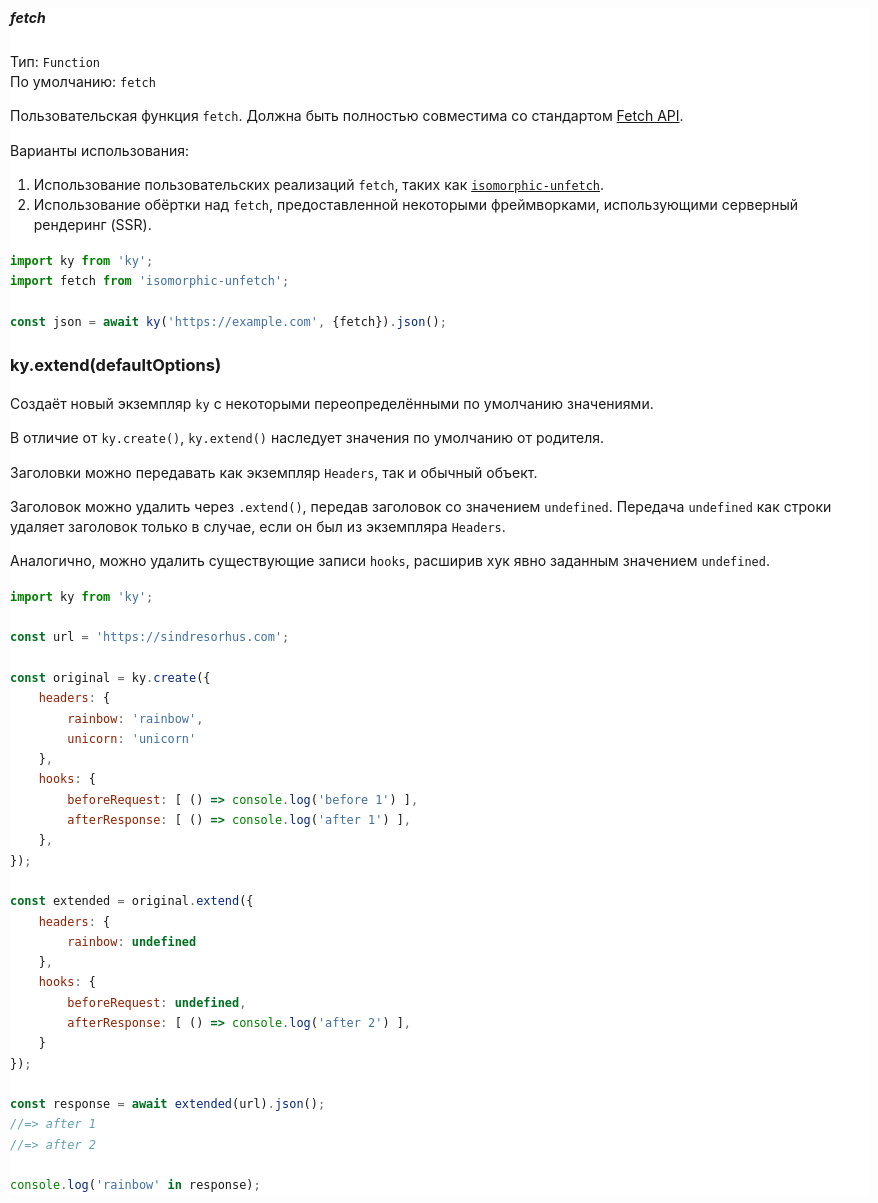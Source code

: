 ##### fetch

Тип: `Function`\
По умолчанию: `fetch`

Пользовательская функция `fetch`.
Должна быть полностью совместима со стандартом [Fetch API](https://developer.mozilla.org/en-US/docs/Web/API/Fetch_API).

Варианты использования:
1. Использование пользовательских реализаций `fetch`, таких как [`isomorphic-unfetch`](https://www.npmjs.com/package/isomorphic-unfetch).
2. Использование обёртки над `fetch`, предоставленной некоторыми фреймворками, использующими серверный рендеринг (SSR).

```js
import ky from 'ky';
import fetch from 'isomorphic-unfetch';

const json = await ky('https://example.com', {fetch}).json();
```

### ky.extend(defaultOptions)

Создаёт новый экземпляр `ky` с некоторыми переопределёнными по умолчанию значениями.

В отличие от `ky.create()`, `ky.extend()` наследует значения по умолчанию от родителя.

Заголовки можно передавать как экземпляр `Headers`, так и обычный объект.

Заголовок можно удалить через `.extend()`, передав заголовок со значением `undefined`.
Передача `undefined` как строки удаляет заголовок только в случае, если он был из экземпляра `Headers`.

Аналогично, можно удалить существующие записи `hooks`, расширив хук явно заданным значением `undefined`.

```js
import ky from 'ky';

const url = 'https://sindresorhus.com';

const original = ky.create({
	headers: {
		rainbow: 'rainbow',
		unicorn: 'unicorn'
	},
	hooks: {
		beforeRequest: [ () => console.log('before 1') ],
		afterResponse: [ () => console.log('after 1') ],
	},
});

const extended = original.extend({
	headers: {
		rainbow: undefined
	},
	hooks: {
		beforeRequest: undefined,
		afterResponse: [ () => console.log('after 2') ],
	}
});

const response = await extended(url).json();
//=> after 1
//=> after 2

console.log('rainbow' in response);
```